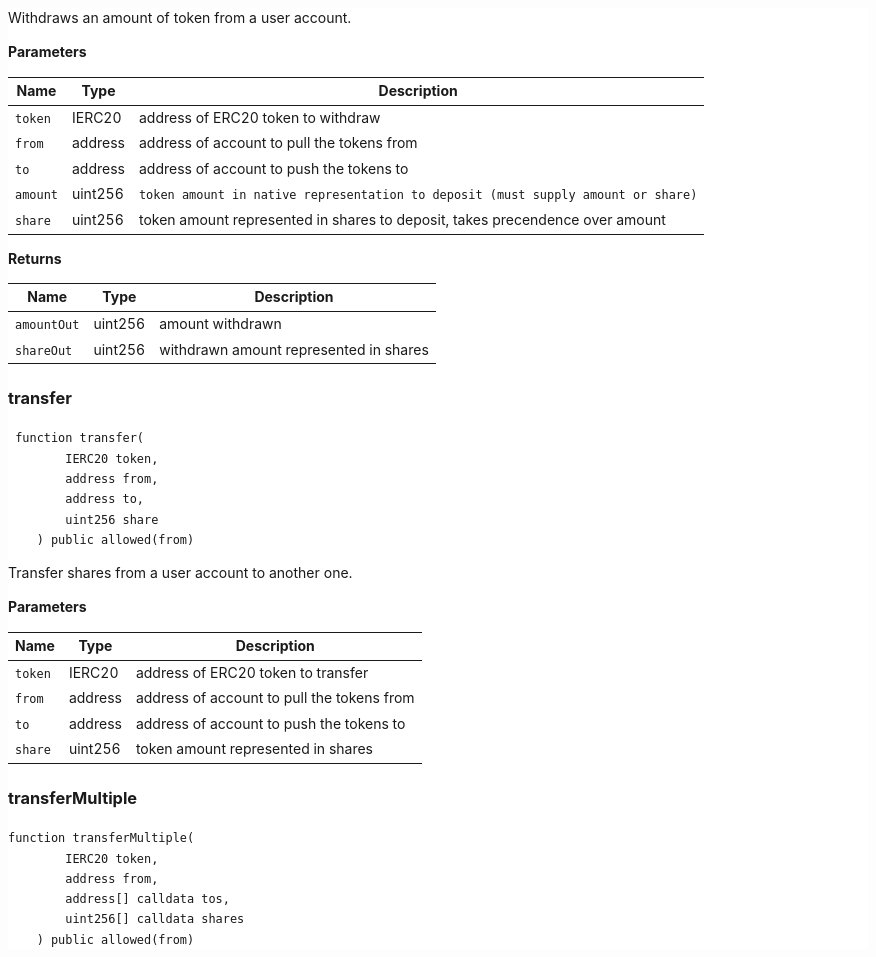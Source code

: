 Withdraws an amount of token from a user account.

**Parameters**

| Name     | Type    | Description                                                                      |
| -------- | ------- | -------------------------------------------------------------------------------- |
| `token`  | IERC20  | address of ERC20 token to withdraw                                               |
| `from`   | address | address of account to pull the tokens from                                       |
| `to`     | address | address of account to push the tokens to                                         |
| `amount` | uint256 | `token amount in native representation to deposit (must supply amount or share)` |
| `share`  | uint256 | token amount represented in shares to deposit, takes precendence over amount     |

**Returns**

| Name        | Type    | Description                            |
| ----------- | ------- | -------------------------------------- |
| `amountOut` | uint256 | amount withdrawn                       |
| `shareOut`  | uint256 | withdrawn amount represented in shares |

### transfer

```solidity
 function transfer(
        IERC20 token,
        address from,
        address to,
        uint256 share
    ) public allowed(from)
```

Transfer shares from a user account to another one.

**Parameters**

| Name    | Type    | Description                                |
| ------- | ------- | ------------------------------------------ |
| `token` | IERC20  | address of ERC20 token to transfer         |
| `from`  | address | address of account to pull the tokens from |
| `to`    | address | address of account to push the tokens to   |
| `share` | uint256 | token amount represented in shares         |

### transferMultiple

```solidity
function transferMultiple(
        IERC20 token,
        address from,
        address[] calldata tos,
        uint256[] calldata shares
    ) public allowed(from)
```
